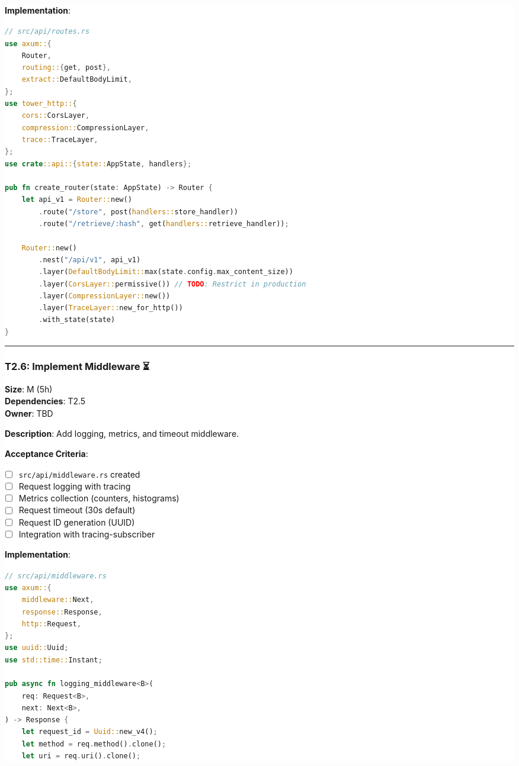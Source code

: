 **Implementation**:
```rust
// src/api/routes.rs
use axum::{
    Router,
    routing::{get, post},
    extract::DefaultBodyLimit,
};
use tower_http::{
    cors::CorsLayer,
    compression::CompressionLayer,
    trace::TraceLayer,
};
use crate::api::{state::AppState, handlers};

pub fn create_router(state: AppState) -> Router {
    let api_v1 = Router::new()
        .route("/store", post(handlers::store_handler))
        .route("/retrieve/:hash", get(handlers::retrieve_handler));
    
    Router::new()
        .nest("/api/v1", api_v1)
        .layer(DefaultBodyLimit::max(state.config.max_content_size))
        .layer(CorsLayer::permissive()) // TODO: Restrict in production
        .layer(CompressionLayer::new())
        .layer(TraceLayer::new_for_http())
        .with_state(state)
}
```

---

### T2.6: Implement Middleware ⏳

**Size**: M (5h)  
**Dependencies**: T2.5  
**Owner**: TBD

**Description**: Add logging, metrics, and timeout middleware.

**Acceptance Criteria**:
- [ ] `src/api/middleware.rs` created
- [ ] Request logging with tracing
- [ ] Metrics collection (counters, histograms)
- [ ] Request timeout (30s default)
- [ ] Request ID generation (UUID)
- [ ] Integration with tracing-subscriber

**Implementation**:
```rust
// src/api/middleware.rs
use axum::{
    middleware::Next,
    response::Response,
    http::Request,
};
use uuid::Uuid;
use std::time::Instant;

pub async fn logging_middleware<B>(
    req: Request<B>,
    next: Next<B>,
) -> Response {
    let request_id = Uuid::new_v4();
    let method = req.method().clone();
    let uri = req.uri().clone();
```